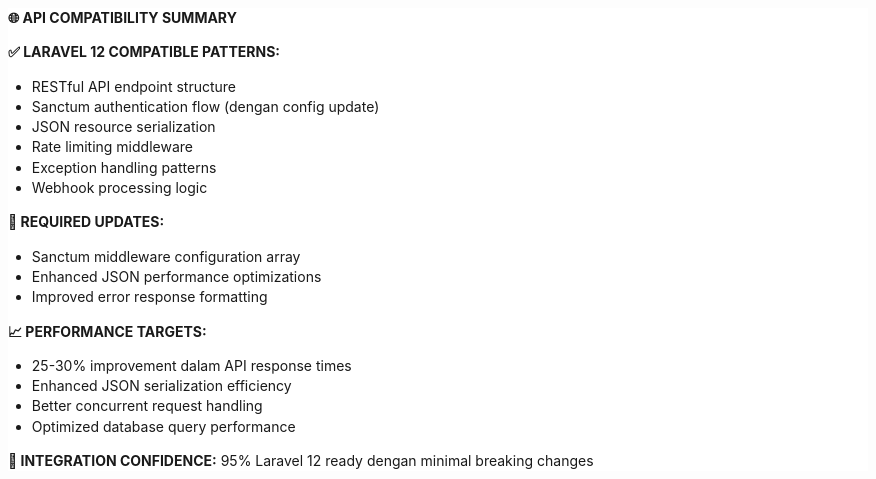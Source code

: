 **🌐 API COMPATIBILITY SUMMARY**

**✅ LARAVEL 12 COMPATIBLE PATTERNS:**
- RESTful API endpoint structure
- Sanctum authentication flow (dengan config update)  
- JSON resource serialization
- Rate limiting middleware
- Exception handling patterns
- Webhook processing logic

**🔧 REQUIRED UPDATES:**
- Sanctum middleware configuration array
- Enhanced JSON performance optimizations
- Improved error response formatting

**📈 PERFORMANCE TARGETS:**
- 25-30% improvement dalam API response times
- Enhanced JSON serialization efficiency
- Better concurrent request handling
- Optimized database query performance

**🎯 INTEGRATION CONFIDENCE:** 95% Laravel 12 ready dengan minimal breaking changes